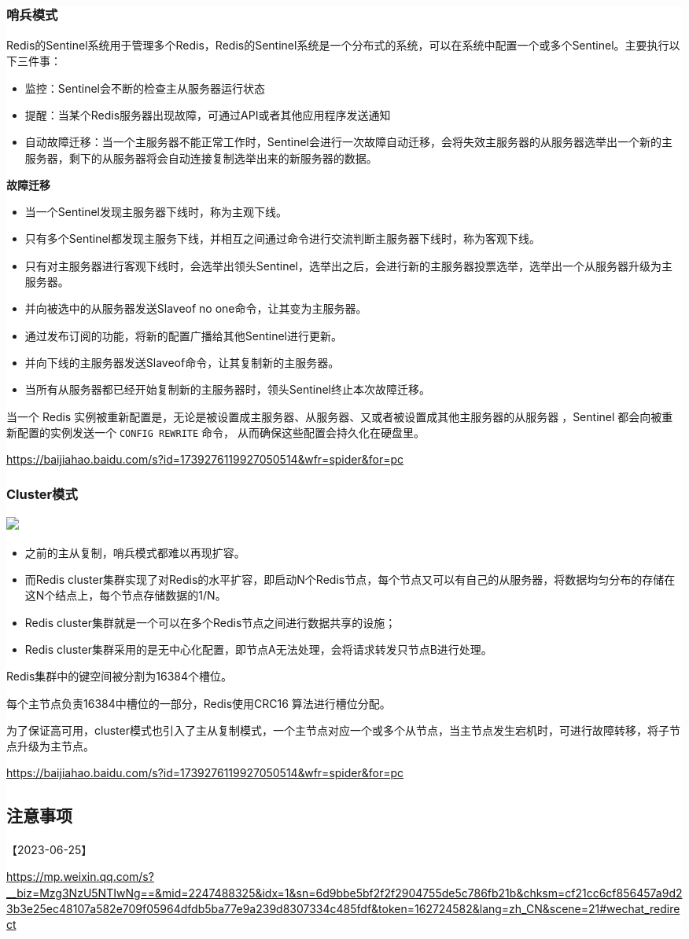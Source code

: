 

### 哨兵模式 

Redis的Sentinel系统用于管理多个Redis，Redis的Sentinel系统是一个分布式的系统，可以在系统中配置一个或多个Sentinel。主要执行以下三件事：

- 监控：Sentinel会不断的检查主从服务器运行状态

- 提醒：当某个Redis服务器出现故障，可通过API或者其他应用程序发送通知

- 自动故障迁移：当一个主服务器不能正常工作时，Sentinel会进行一次故障自动迁移，会将失效主服务器的从服务器选举出一个新的主服务器，剩下的从服务器将会自动连接复制选举出来的新服务器的数据。

 

**故障迁移**

- 当一个Sentinel发现主服务器下线时，称为主观下线。

- 只有多个Sentinel都发现主服务下线，并相互之间通过命令进行交流判断主服务器下线时，称为客观下线。
- 只有对主服务器进行客观下线时，会选举出领头Sentinel，选举出之后，会进行新的主服务器投票选举，选举出一个从服务器升级为主服务器。
- 并向被选中的从服务器发送Slaveof no one命令，让其变为主服务器。
- 通过发布订阅的功能，将新的配置广播给其他Sentinel进行更新。
- 并向下线的主服务器发送Slaveof命令，让其复制新的主服务器。
- 当所有从服务器都已经开始复制新的主服务器时，领头Sentinel终止本次故障迁移。

当一个 Redis 实例被重新配置是，无论是被设置成主服务器、从服务器、又或者被设置成其他主服务器的从服务器 ，Sentinel 都会向被重新配置的实例发送一个 `CONFIG REWRITE` 命令， 从而确保这些配置会持久化在硬盘里。

https://baijiahao.baidu.com/s?id=1739276119927050514&wfr=spider&for=pc



### Cluster模式

![](https://pics1.baidu.com/feed/f703738da9773912e77e977f24983712377ae2e4.jpeg@f_auto?token=cb6174db31a2223c2713e9fe1e831709)



- 之前的主从复制，哨兵模式都难以再现扩容。

- 而Redis cluster集群实现了对Redis的水平扩容，即启动N个Redis节点，每个节点又可以有自己的从服务器，将数据均匀分布的存储在这N个结点上，每个节点存储数据的1/N。
- Redis cluster集群就是一个可以在多个Redis节点之间进行数据共享的设施；
- Redis cluster集群采用的是无中心化配置，即节点A无法处理，会将请求转发只节点B进行处理。



Redis集群中的键空间被分割为16384个槽位。

每个主节点负责16384中槽位的一部分，Redis使用CRC16 算法进行槽位分配。

为了保证高可用，cluster模式也引入了主从复制模式，一个主节点对应一个或多个从节点，当主节点发生宕机时，可进行故障转移，将子节点升级为主节点。

https://baijiahao.baidu.com/s?id=1739276119927050514&wfr=spider&for=pc



## 注意事项 

【2023-06-25】

https://mp.weixin.qq.com/s?__biz=Mzg3NzU5NTIwNg==&mid=2247488325&idx=1&sn=6d9bbe5bf2f2f2904755de5c786fb21b&chksm=cf21cc6cf856457a9d23b3e25ec48107a582e709f05964dfdb5ba77e9a239d8307334c485fdf&token=162724582&lang=zh_CN&scene=21#wechat_redirect
